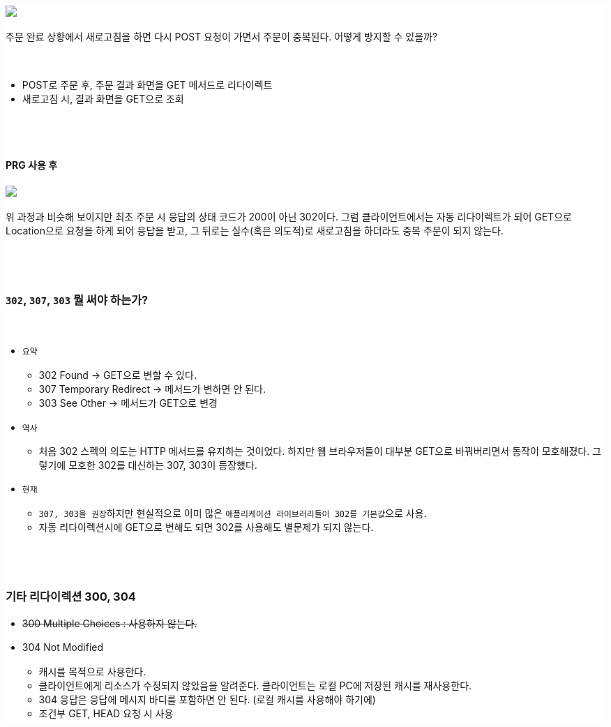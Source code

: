 <img src="https://velog.velcdn.com/images/daydream/post/0e7a65aa-f99b-4590-895e-92ca1ba5ff43/image.png" width="700">

<br>

주문 완료 상황에서 새로고침을 하면 다시 POST 요청이 가면서 주문이 중복된다.
어떻게 방지할 수 있을까?

<br>

* POST로 주문 후, 주문 결과 화면을 GET 메서드로 리다이렉트
* 새로고침 시, 결과 화면을 GET으로 조회

<br><br>

#### PRG 사용 후

<img src="https://velog.velcdn.com/images/daydream/post/b39559cd-8432-470f-a412-3fc79e2b4e78/image.png" width="700">

<br>

위 과정과 비슷해 보이지만 최초 주문 시 응답의 상태 코드가 200이 아닌 302이다. 그럼 클라이언트에서는 자동 리다이렉트가 되어 GET으로 Location으로 요청을 하게 되어 응답을 받고, 그 뒤로는 실수(혹은 의도적)로 새로고침을 하더라도 중복 주문이 되지 않는다.

<br><br>

### `302`, `307`, `303` 뭘 써야 하는가?

<br>

* `요약`
    * 302 Found → GET으로 변할 수 있다.
    * 307 Temporary Redirect → 메서드가 변하면 안 된다.
    * 303 See Other → 메서드가 GET으로 변경


* `역사`
    * 처음 302 스펙의 의도는 HTTP 메서드를 유지하는 것이었다. 하지만 웹 브라우저들이 대부분 GET으로 바꿔버리면서 동작이 모호해졌다. 그렇기에 모호한 302를 대신하는 307, 303이 등장했다.


* `현재`
    * `307, 303을 권장`하지만 현실적으로 이미 많은 `애플리케이션 라이브러리들이 302를 기본값`으로 사용.
    * 자동 리다이렉션시에 GET으로 변해도 되면 302를 사용해도 별문제가 되지 않는다.

<br><br>

### 기타 리다이렉션 300, 304

* ~~300 Multiple Choices : 사용하지 않는다.~~


* 304 Not Modified
    * 캐시를 목적으로 사용한다.
    * 클라이언트에게 리소스가 수정되지 않았음을 알려준다.
      클라이언트는 로컬 PC에 저장된 캐시를 재사용한다.
    * 304 응답은 응답에 메시지 바디를 포함하면 안 된다. (로컬 캐시를 사용해야 하기에)
    * 조건부 GET, HEAD 요청 시 사용
